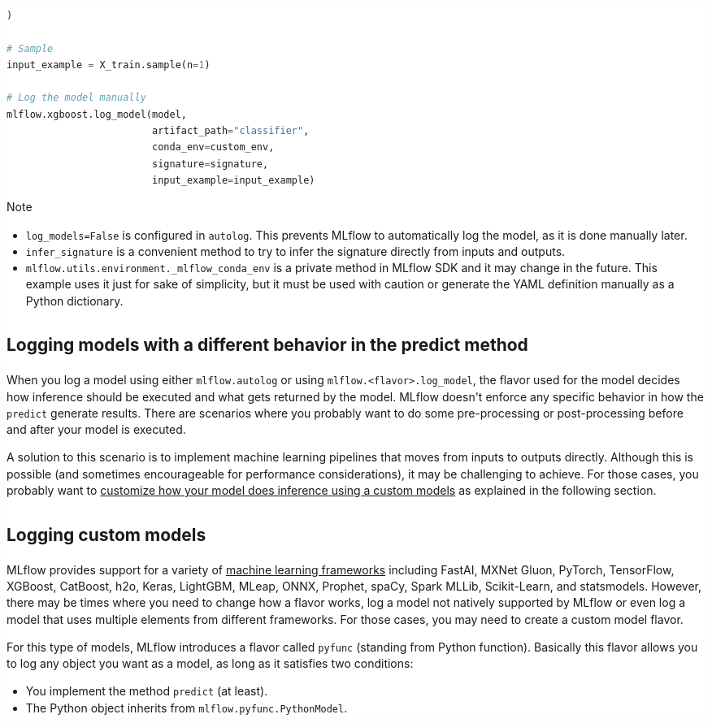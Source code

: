 ```python
)

# Sample
input_example = X_train.sample(n=1)

# Log the model manually
mlflow.xgboost.log_model(model, 
                         artifact_path="classifier", 
                         conda_env=custom_env,
                         signature=signature,
                         input_example=input_example)
```

> [!NOTE]
> * `log_models=False` is configured in `autolog`. This prevents MLflow to automatically log the model, as it is done manually later.
> * `infer_signature` is a convenient method to try to infer the signature directly from inputs and outputs.
> * `mlflow.utils.environment._mlflow_conda_env` is a private method in MLflow SDK and it may change in the future. This example uses it just for sake of simplicity, but it must be used with caution or generate the YAML definition manually as a Python dictionary. 

## Logging models with a different behavior in the predict method

When you log a model using either `mlflow.autolog` or using `mlflow.<flavor>.log_model`, the flavor used for the model decides how inference should be executed and what gets returned by the model. MLflow doesn't enforce any specific behavior in how the `predict` generate results. There are scenarios where you probably want to do some pre-processing or post-processing before and after your model is executed.

A solution to this scenario is to implement machine learning pipelines that moves from inputs to outputs directly. Although this is possible (and sometimes encourageable for performance considerations), it may be challenging to achieve. For those cases, you probably want to [customize how your model does inference using a  custom models](#logging-custom-models) as explained in the following section.

## Logging custom models

MLflow provides support for a variety of [machine learning frameworks](https://mlflow.org/docs/latest/models.html#built-in-model-flavors) including FastAI, MXNet Gluon, PyTorch, TensorFlow, XGBoost, CatBoost, h2o, Keras, LightGBM, MLeap, ONNX, Prophet, spaCy, Spark MLLib, Scikit-Learn, and statsmodels. However, there may be times where you need to change how a flavor works, log a model not natively supported by MLflow or even log a model that uses multiple elements from different frameworks. For those cases, you may need to create a custom model flavor.

For this type of models, MLflow introduces a flavor called `pyfunc` (standing from Python function). Basically this flavor allows you to log any object you want as a model, as long as it satisfies two conditions:

* You implement the method `predict` (at least).
* The Python object inherits from `mlflow.pyfunc.PythonModel`.
